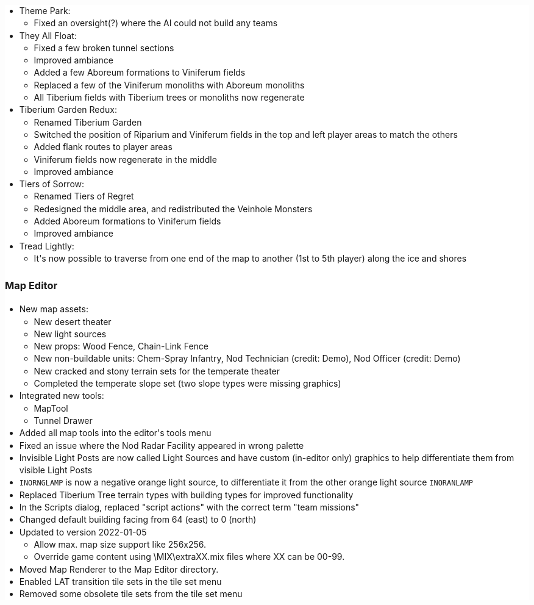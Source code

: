 - Theme Park:
	- Fixed an oversight(?) where the AI could not build any teams
- They All Float:
	- Fixed a few broken tunnel sections
	- Improved ambiance
	- Added a few Aboreum formations to Viniferum fields
	- Replaced a few of the Viniferum monoliths with Aboreum monoliths
	- All Tiberium fields with Tiberium trees or monoliths now regenerate
- Tiberium Garden Redux:
	- Renamed Tiberium Garden
	- Switched the position of Riparium and Viniferum fields in the top and left player areas to match the others
	- Added flank routes to player areas
	- Viniferum fields now regenerate in the middle
	- Improved ambiance
- Tiers of Sorrow:
	- Renamed Tiers of Regret
	- Redesigned the middle area, and redistributed the Veinhole Monsters
	- Added Aboreum formations to Viniferum fields
	- Improved ambiance
- Tread Lightly:
	- It's now possible to traverse from one end of the map to another (1st to 5th player) along the ice and shores


### Map Editor

- New map assets:
	- New desert theater
	- New light sources
	- New props: Wood Fence, Chain-Link Fence
	- New non-buildable units: Chem-Spray Infantry, Nod Technician (credit: Demo), Nod Officer (credit: Demo)
	- New cracked and stony terrain sets for the temperate theater
	- Completed the temperate slope set (two slope types were missing graphics)
- Integrated new tools:
	- MapTool
	- Tunnel Drawer
- Added all map tools into the editor's tools menu
- Fixed an issue where the Nod Radar Facility appeared in wrong palette
- Invisible Light Posts are now called Light Sources and have custom (in-editor only) graphics to help differentiate them from visible Light Posts
- `INORNGLAMP` is now a negative orange light source, to differentiate it from the other orange light source `INORANLAMP`
- Replaced Tiberium Tree terrain types with building types for improved functionality
- In the Scripts dialog, replaced "script actions" with the correct term "team missions"
- Changed default building facing from 64 (east) to 0 (north)
- Updated to version 2022-01-05
	- Allow max. map size support like 256x256.
	- Override game content using <FinalSun>\MIX\extraXX.mix files where XX can be 00-99. 
- Moved Map Renderer to the Map Editor directory.
- Enabled LAT transition tile sets in the tile set menu
- Removed some obsolete tile sets from the tile set menu
